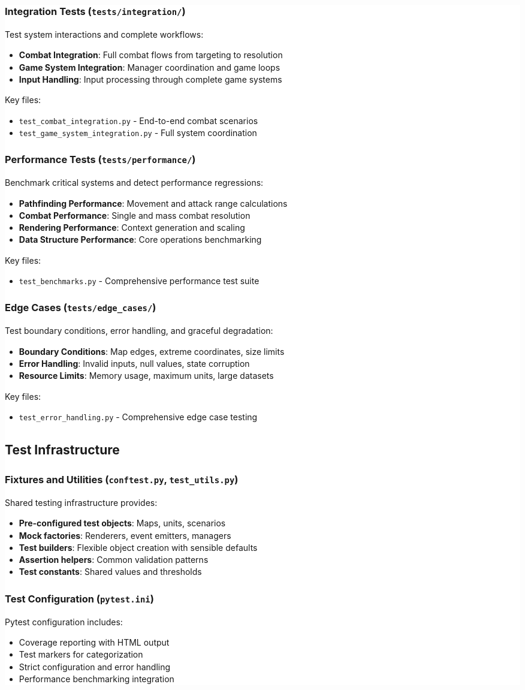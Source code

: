### Integration Tests (`tests/integration/`)

Test system interactions and complete workflows:

- **Combat Integration**: Full combat flows from targeting to resolution
- **Game System Integration**: Manager coordination and game loops
- **Input Handling**: Input processing through complete game systems

Key files:
- `test_combat_integration.py` - End-to-end combat scenarios
- `test_game_system_integration.py` - Full system coordination

### Performance Tests (`tests/performance/`)

Benchmark critical systems and detect performance regressions:

- **Pathfinding Performance**: Movement and attack range calculations
- **Combat Performance**: Single and mass combat resolution
- **Rendering Performance**: Context generation and scaling
- **Data Structure Performance**: Core operations benchmarking

Key files:
- `test_benchmarks.py` - Comprehensive performance test suite

### Edge Cases (`tests/edge_cases/`)

Test boundary conditions, error handling, and graceful degradation:

- **Boundary Conditions**: Map edges, extreme coordinates, size limits
- **Error Handling**: Invalid inputs, null values, state corruption
- **Resource Limits**: Memory usage, maximum units, large datasets

Key files:
- `test_error_handling.py` - Comprehensive edge case testing

## Test Infrastructure

### Fixtures and Utilities (`conftest.py`, `test_utils.py`)

Shared testing infrastructure provides:

- **Pre-configured test objects**: Maps, units, scenarios
- **Mock factories**: Renderers, event emitters, managers
- **Test builders**: Flexible object creation with sensible defaults
- **Assertion helpers**: Common validation patterns
- **Test constants**: Shared values and thresholds

### Test Configuration (`pytest.ini`)

Pytest configuration includes:

- Coverage reporting with HTML output
- Test markers for categorization
- Strict configuration and error handling
- Performance benchmarking integration
